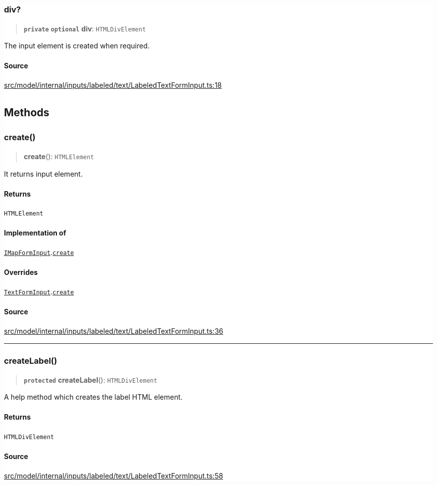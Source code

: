 ### div?

> **`private`** **`optional`** **div**: `HTMLDivElement`

The input element is created when required.

#### Source

[src/model/internal/inputs/labeled/text/LabeledTextFormInput.ts:18](https://github.com/geovisto/geovisto-map/blob/e22d774889dbc28cc1ec62933ecf6bab6690f172/src/model/internal/inputs/labeled/text/LabeledTextFormInput.ts#L18)

## Methods

### create()

> **create**(): `HTMLElement`

It returns input element.

#### Returns

`HTMLElement`

#### Implementation of

[`IMapFormInput`](../interfaces/IMapFormInput.md).[`create`](../interfaces/IMapFormInput.md#create)

#### Overrides

[`TextFormInput`](TextFormInput.md).[`create`](TextFormInput.md#create)

#### Source

[src/model/internal/inputs/labeled/text/LabeledTextFormInput.ts:36](https://github.com/geovisto/geovisto-map/blob/e22d774889dbc28cc1ec62933ecf6bab6690f172/src/model/internal/inputs/labeled/text/LabeledTextFormInput.ts#L36)

***

### createLabel()

> **`protected`** **createLabel**(): `HTMLDivElement`

A help method which creates the label HTML element.

#### Returns

`HTMLDivElement`

#### Source

[src/model/internal/inputs/labeled/text/LabeledTextFormInput.ts:58](https://github.com/geovisto/geovisto-map/blob/e22d774889dbc28cc1ec62933ecf6bab6690f172/src/model/internal/inputs/labeled/text/LabeledTextFormInput.ts#L58)
